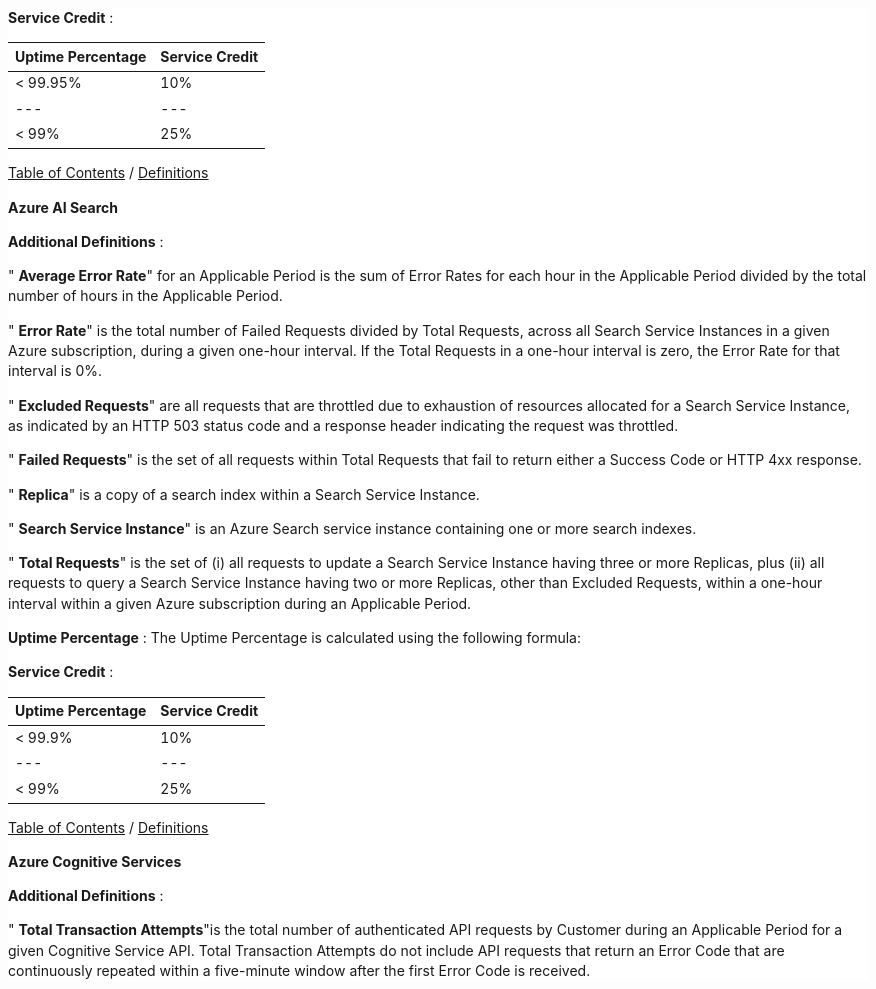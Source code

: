 **Service Credit** :

| Uptime Percentage | Service Credit |
| --- | --- |
| \< 99.95% | 10% |
| --- | --- |
| \< 99% | 25% |

[Table of Contents](#TOC) / [Definitions](#Definitions)

**Azure AI Search**

**Additional Definitions** :

" **Average Error Rate**" for an Applicable Period is the sum of Error Rates for each hour in the Applicable Period divided by the total number of hours in the Applicable Period.

" **Error Rate**" is the total number of Failed Requests divided by Total Requests, across all Search Service Instances in a given Azure subscription, during a given one-hour interval. If the Total Requests in a one-hour interval is zero, the Error Rate for that interval is 0%.

" **Excluded Requests**" are all requests that are throttled due to exhaustion of resources allocated for a Search Service Instance, as indicated by an HTTP 503 status code and a response header indicating the request was throttled.

" **Failed Requests**" is the set of all requests within Total Requests that fail to return either a Success Code or HTTP 4xx response.

" **Replica**" is a copy of a search index within a Search Service Instance.

" **Search Service Instance**" is an Azure Search service instance containing one or more search indexes.

" **Total Requests**" is the set of (i) all requests to update a Search Service Instance having three or more Replicas, plus (ii) all requests to query a Search Service Instance having two or more Replicas, other than Excluded Requests, within a one-hour interval within a given Azure subscription during an Applicable Period.

**Uptime Percentage** : The Uptime Percentage is calculated using the following formula:

**Service Credit** :

| Uptime Percentage | Service Credit |
| --- | --- |
| \< 99.9% | 10% |
| --- | --- |
| \< 99% | 25% |

[Table of Contents](#TOC) / [Definitions](#Definitions)

**Azure Cognitive Services**

**Additional Definitions** :

" **Total Transaction Attempts**"is the total number of authenticated API requests by Customer during an Applicable Period for a given Cognitive Service API. Total Transaction Attempts do not include API requests that return an Error Code that are continuously repeated within a five-minute window after the first Error Code is received.
